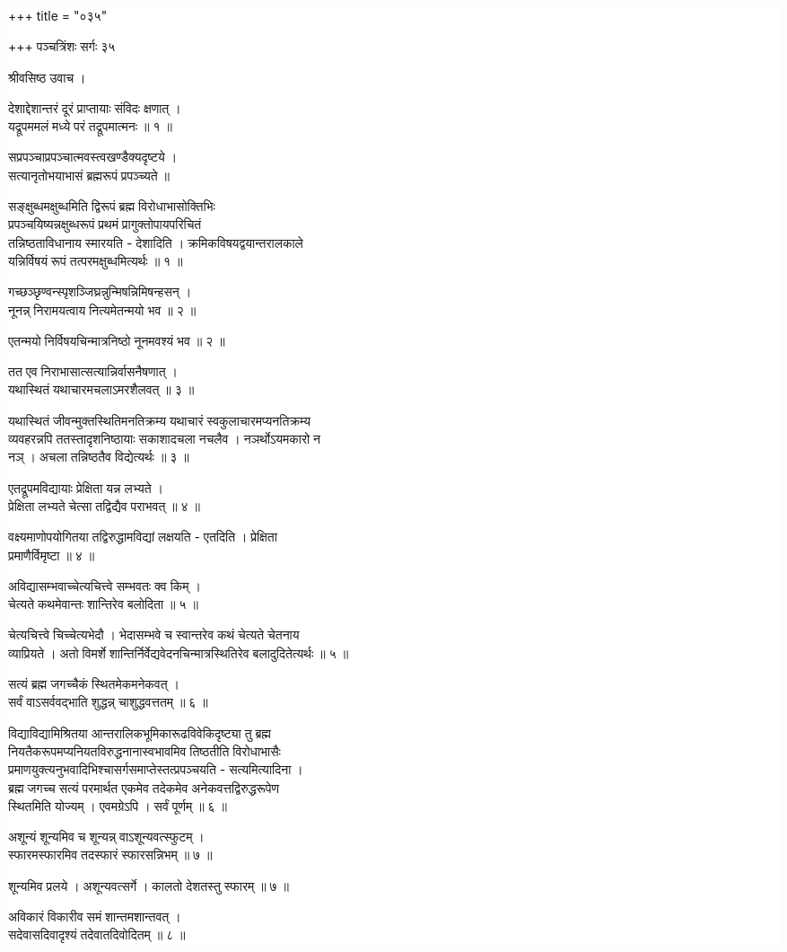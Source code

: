 +++
title = "०३५"

+++
पञ्चत्रिंशः सर्गः ३५  
  
श्रीवसिष्ठ उवाच ।  
  
देशाद्देशान्तरं दूरं प्राप्तायाः संविदः क्षणात् ।  
यद्रूपममलं मध्ये परं तद्रूपमात्मनः ॥ १ ॥  
  
सप्रपञ्चाप्रपञ्चात्मवस्त्वखण्डैक्यदृष्टये ।  
सत्यानृतोभयाभासं ब्रह्मरूपं प्रपञ्च्यते ॥   
  
सङ्क्षुब्धमक्षुब्धमिति द्विरूपं ब्रह्म विरोधाभासोक्तिभिः   
प्रपञ्चयिष्यन्नक्षुब्धरूपं प्रथमं प्रागुक्तोपायपरिचितं   
तन्निष्ठताविधानाय स्मारयति - देशादिति । क्रमिकविषयद्वयान्तरालकाले   
यन्निर्विषयं रूपं तत्परमक्षुब्धमित्यर्थः ॥ १ ॥  
  
गच्छञ्छृण्वन्स्पृशञ्जिघ्रन्नुन्मिषन्निमिषन्हसन् ।  
नूनन्न् निरामयत्वाय नित्यमेतन्मयो भव ॥ २ ॥  
  
एतन्मयो निर्विषयचिन्मात्रनिष्ठो नूनमवश्यं भव ॥ २ ॥  
  
तत एव निराभासात्सत्यान्निर्वासनैषणात् ।  
यथास्थितं यथाचारमचलाऽमरशैलवत् ॥ ३ ॥  
  
यथास्थितं जीवन्मुक्तस्थितिमनतिक्रम्य यथाचारं स्वकुलाचारमप्यनतिक्रम्य   
व्यवहरन्नपि ततस्तादृशनिष्ठायाः सकाशादचला नचलैव । नञर्थोऽयमकारो न   
नञ् । अचला तन्निष्ठतैव विद्येत्यर्थः ॥ ३ ॥  
  
एतद्रूपमविद्यायाः प्रेक्षिता यन्न लभ्यते ।  
प्रेक्षिता लभ्यते चेत्सा तद्विद्यैव पराभवत् ॥ ४ ॥  
  
वक्ष्यमाणोपयोगितया तद्विरुद्धामविद्यां लक्षयति - एतदिति । प्रेक्षिता   
प्रमाणैर्विमृष्टा ॥ ४ ॥   
  
अविद्यासम्भवाच्चेत्यचित्त्वे सम्भवतः क्व किम् ।  
चेत्यते कथमेवान्तः शान्तिरेव बलोदिता ॥ ५ ॥  
  
चेत्यचित्त्वे चिच्चेत्यभेदौ । भेदासम्भवे च स्वान्तरेव कथं चेत्यते चेतनाय   
व्याप्रियते । अतो विमर्शे शान्तिर्निर्वेद्यवेदनचिन्मात्रस्थितिरेव बलादुदितेत्यर्थः ॥ ५ ॥  
  
सत्यं ब्रह्म जगच्चैकं स्थितमेकमनेकवत् ।  
सर्वं वाऽसर्ववद्भाति शुद्धन्न् चाशुद्धवत्ततम् ॥ ६ ॥  
  
विद्याविद्यामिश्रितया आन्तरालिकभूमिकारूढविवेकिदृष्ट्या तु ब्रह्म   
नियतैकरूपमप्यनियतविरुद्धनानास्वभावमिव तिष्ठतीति विरोधाभासैः   
प्रमाणयुक्त्यनुभवादिभिश्चासर्गसमाप्तेस्तत्प्रपञ्चयति - सत्यमित्यादिना ।   
ब्रह्म जगच्च सत्यं परमार्थत एकमेव तदेकमेव अनेकवत्तद्विरुद्धरूपेण   
स्थितमिति योज्यम् । एवमग्रेऽपि । सर्वं पूर्णम् ॥ ६ ॥  
  
अशून्यं शून्यमिव च शून्यन्न् वाऽशून्यवत्स्फुटम् ।  
स्फारमस्फारमिव तदस्फारं स्फारसन्निभम् ॥ ७ ॥  
  
शून्यमिव प्रलये । अशून्यवत्सर्गे । कालतो देशतस्तु स्फारम् ॥ ७ ॥  
  
अविकारं विकारीव समं शान्तमशान्तवत् ।  
सदेवासदिवादृश्यं तदेवातदिवोदितम् ॥ ८ ॥  
  